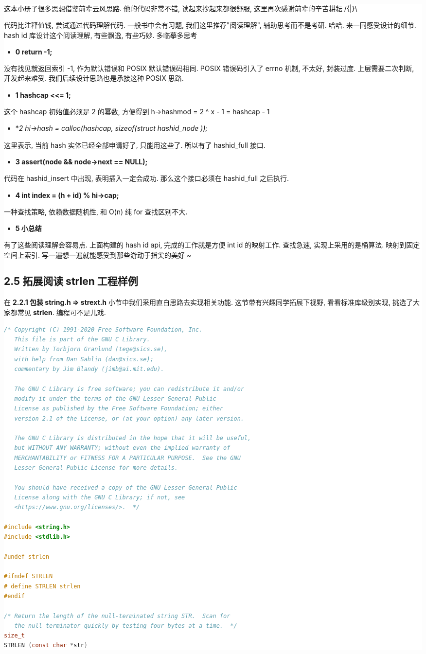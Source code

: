 这本小册子很多思想借鉴前辈云风思路. 他的代码非常不错, 读起来抄起来都很舒服, 这里再次感谢前辈的辛苦耕耘 /{|}\

代码比注释值钱, 尝试通过代码理解代码. 一般书中会有习题, 我们这里推荐"阅读理解", 辅助思考而不是考研. 哈哈. 来一同感受设计的细节. hash id 库设计这个阅读理解, 有些飘逸, 有些巧妙. 多临摹多思考
    
- **0 return -1;**

没有找见就返回索引 -1, 作为默认错误和 POSIX 默认错误码相同. POSIX 错误码引入了 errno 机制, 不太好, 封装过度. 上层需要二次判断, 开发起来难受. 我们后续设计思路也是承接这种 POSIX 思路.

- **1 hashcap <<= 1;**

这个 hashcap 初始值必须是 2 的幂数, 方便得到 h->hashmod = 2 ^ x - 1 = hashcap - 1

- **2 hi->hash = calloc(hashcap, sizeof(struct hashid_node *));**

这里表示, 当前 hash 实体已经全部申请好了, 只能用这些了. 所以有了 hashid_full 接口.

- **3 assert(node && node->next == NULL);**

代码在 hashid_insert 中出现, 表明插入一定会成功. 那么这个接口必须在 hashid_full 之后执行. 

- **4 int index = (h + id) % hi->cap;**

一种查找策略, 依赖数据随机性, 和 O(n) 纯 for 查找区别不大.

- **5 小总结**

有了这些阅读理解会容易点. 上面构建的 hash id api, 完成的工作就是方便 int id 的映射工作. 查找急速, 实现上采用的是桶算法. 映射到固定空间上索引. 写一遍想一遍就能感受到那些游动于指尖的美好 ~

## 2.5 拓展阅读 strlen 工程样例

在 **2.2.1 包装 string.h => strext.h** 小节中我们采用直白思路去实现相关功能. 这节带有兴趣同学拓展下视野, 看看标准库级别实现, 挑选了大家都常见 **strlen**. 编程可不是儿戏.

```C
/* Copyright (C) 1991-2020 Free Software Foundation, Inc.
   This file is part of the GNU C Library.
   Written by Torbjorn Granlund (tege@sics.se),
   with help from Dan Sahlin (dan@sics.se);
   commentary by Jim Blandy (jimb@ai.mit.edu).

   The GNU C Library is free software; you can redistribute it and/or
   modify it under the terms of the GNU Lesser General Public
   License as published by the Free Software Foundation; either
   version 2.1 of the License, or (at your option) any later version.

   The GNU C Library is distributed in the hope that it will be useful,
   but WITHOUT ANY WARRANTY; without even the implied warranty of
   MERCHANTABILITY or FITNESS FOR A PARTICULAR PURPOSE.  See the GNU
   Lesser General Public License for more details.

   You should have received a copy of the GNU Lesser General Public
   License along with the GNU C Library; if not, see
   <https://www.gnu.org/licenses/>.  */

#include <string.h>
#include <stdlib.h>

#undef strlen

#ifndef STRLEN
# define STRLEN strlen
#endif

/* Return the length of the null-terminated string STR.  Scan for
   the null terminator quickly by testing four bytes at a time.  */
size_t
STRLEN (const char *str)
```